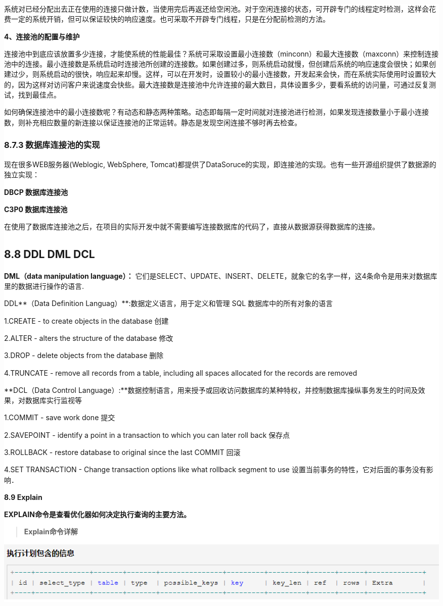 系统对已经分配出去正在使用的连接只做计数，当使用完后再返还给空闲池。对于空闲连接的状态，可开辟专门的线程定时检测，这样会花费一定的系统开销，但可以保证较快的响应速度。也可采取不开辟专门线程，只是在分配前检测的方法。

**4、连接池的配置与维护**

连接池中到底应该放置多少连接，才能使系统的性能最佳？系统可采取设置最小连接数（minconn）和最大连接数（maxconn）来控制连接池中的连接。最小连接数是系统启动时连接池所创建的连接数。如果创建过多，则系统启动就慢，但创建后系统的响应速度会很快；如果创建过少，则系统启动的很快，响应起来却慢。这样，可以在开发时，设置较小的最小连接数，开发起来会快，而在系统实际使用时设置较大的，因为这样对访问客户来说速度会快些。最大连接数是连接池中允许连接的最大数目，具体设置多少，要看系统的访问量，可通过反复测试，找到最佳点。

如何确保连接池中的最小连接数呢？有动态和静态两种策略。动态即每隔一定时间就对连接池进行检测，如果发现连接数量小于最小连接数，则补充相应数量的新连接以保证连接池的正常运转。静态是发现空闲连接不够时再去检查。

### 8.7.3 数据库连接池的实现

现在很多WEB服务器(Weblogic, WebSphere,
Tomcat)都提供了DataSoruce的实现，即连接池的实现。也有一些开源组织提供了数据源的独立实现：

**DBCP 数据库连接池**

**C3P0 数据库连接池**

在使用了数据库连接池之后，在项目的实际开发中就不需要编写连接数据库的代码了，直接从数据源获得数据库的连接。

8.8 DDL DML DCL
---------------

**DML（data manipulation language）：**
它们是SELECT、UPDATE、INSERT、DELETE，就象它的名字一样，这4条命令是用来对数据库里的数据进行操作的语言.

DDL**（Data Definition Languag）**:数据定义语言，用于定义和管理 SQL
数据库中的所有对象的语言

1.CREATE - to create objects in the database 创建

2.ALTER - alters the structure of the database 修改

3.DROP - delete objects from the database 删除

4.TRUNCATE - remove all records from a table, including all spaces allocated for
the records are removed

**DCL（Data Control
Language）:**数据控制语言，用来授予或回收访问数据库的某种特权，并控制数据库操纵事务发生的时间及效果，对数据库实行监视等

1.COMMIT - save work done 提交

2.SAVEPOINT - identify a point in a transaction to which you can later roll back
保存点

3.ROLLBACK - restore database to original since the last COMMIT 回滚

4.SET TRANSACTION - Change transaction options like what rollback segment to use
设置当前事务的特性，它对后面的事务没有影响．

**8.9 Explain**

**EXPLAIN命令是查看优化器如何决定执行查询的主要方法。**

>   **Explain命令详解**

![](media/ab49f5fe6265ebca35624d11125dccdf.png)

